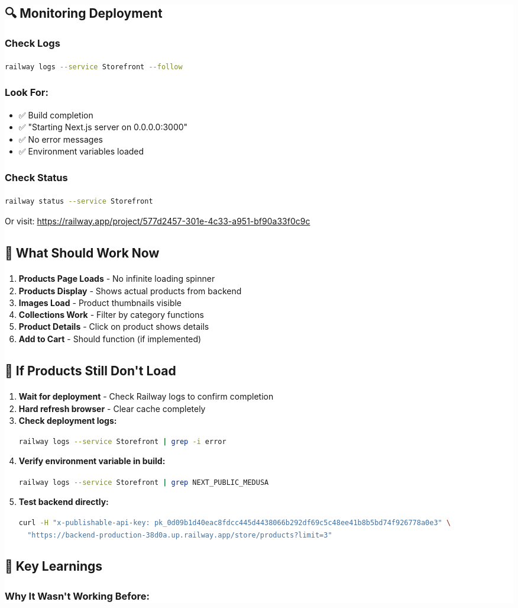 ## 🔍 Monitoring Deployment

### Check Logs
```bash
railway logs --service Storefront --follow
```

### Look For:
- ✅ Build completion
- ✅ "Starting Next.js server on 0.0.0.0:3000"
- ✅ No error messages
- ✅ Environment variables loaded

### Check Status
```bash
railway status --service Storefront
```

Or visit: https://railway.app/project/577d2457-301e-4c33-a951-bf90a33f0c9c

## 🎯 What Should Work Now

1. **Products Page Loads** - No infinite loading spinner
2. **Products Display** - Shows actual products from backend
3. **Images Load** - Product thumbnails visible
4. **Collections Work** - Filter by category functions
5. **Product Details** - Click on product shows details
6. **Add to Cart** - Should function (if implemented)

## 🛟 If Products Still Don't Load

1. **Wait for deployment** - Check Railway logs to confirm completion
2. **Hard refresh browser** - Clear cache completely
3. **Check deployment logs:**
   ```bash
   railway logs --service Storefront | grep -i error
   ```
4. **Verify environment variable in build:**
   ```bash
   railway logs --service Storefront | grep NEXT_PUBLIC_MEDUSA
   ```
5. **Test backend directly:**
   ```bash
   curl -H "x-publishable-api-key: pk_0d09b1d40eac8fdcc445d4438066b292df69c5c48ee41b8b5bd74f926778a0e3" \
     "https://backend-production-38d0a.up.railway.app/store/products?limit=3"
   ```

## 📝 Key Learnings

### Why It Wasn't Working Before:
